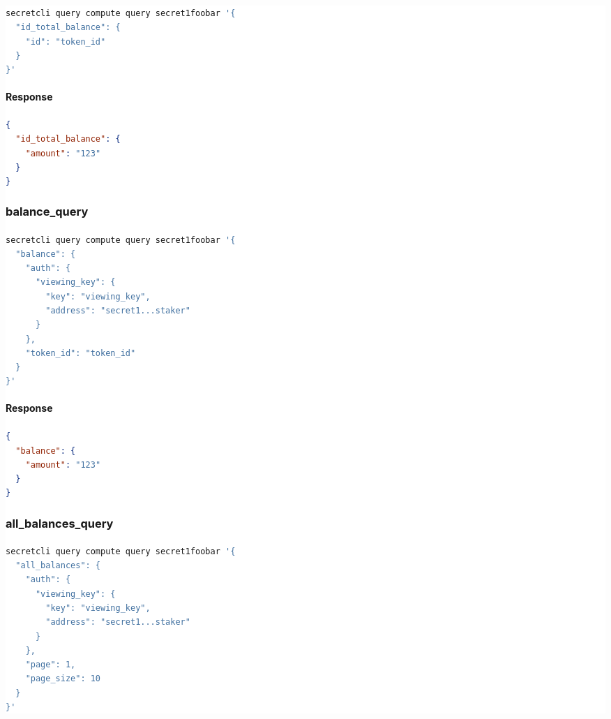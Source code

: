 ```sh
secretcli query compute query secret1foobar '{
  "id_total_balance": {
    "id": "token_id"
  }
}'
```

#### Response

```json
{
  "id_total_balance": {
    "amount": "123"
  }
}
```

### balance_query

```sh
secretcli query compute query secret1foobar '{
  "balance": {
    "auth": {
      "viewing_key": {
        "key": "viewing_key",
        "address": "secret1...staker"
      }
    },
    "token_id": "token_id"
  }
}'
```

#### Response

```json
{
  "balance": {
    "amount": "123"
  }
}
```

### all_balances_query

```sh
secretcli query compute query secret1foobar '{
  "all_balances": {
    "auth": {
      "viewing_key": {
        "key": "viewing_key",
        "address": "secret1...staker"
      }
    },
    "page": 1,
    "page_size": 10
  }
}'
```

